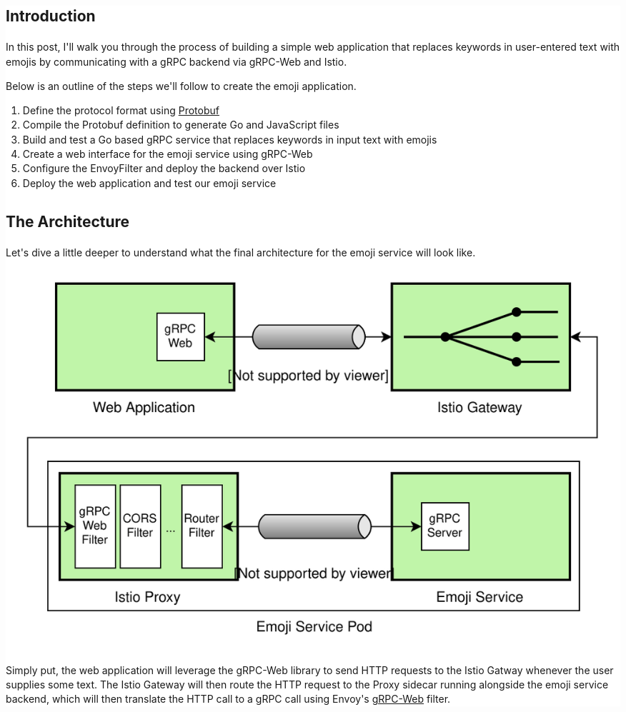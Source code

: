 ## Introduction

In this post, I'll walk you through the process of building a simple web
application that replaces keywords in user-entered text with emojis by
communicating with a gRPC backend via gRPC-Web and Istio.

Below is an outline of the steps we'll follow to create the emoji application.

1. Define the protocol format using [Protobuf](https://developers.google.com/protocol-buffers/)
2. Compile the Protobuf definition to generate Go and JavaScript files
3. Build and test a Go based gRPC service that replaces keywords in input text with emojis
4. Create a web interface for the emoji service using gRPC-Web
5. Configure the EnvoyFilter and deploy the backend over Istio
6. Deploy the web application and test our emoji service

## The Architecture

Let's dive a little deeper to understand what the final architecture for the
emoji service will look like.

![Architecture](assets/images/2018-11-10-seamless-cloud-native-apps-with-grpc-web-and-istio/architecture.svg)

Simply put, the web application will leverage the gRPC-Web library to send HTTP
requests to the Istio Gatway whenever the user supplies some text. The Istio
Gateway will then route the HTTP request to the Proxy sidecar running alongside
the emoji service backend, which will then translate the HTTP call to a gRPC
call using Envoy's [gRPC-Web](https://www.envoyproxy.io/docs/envoy/latest/configuration/http_filters/grpc_web_filter)
filter.
